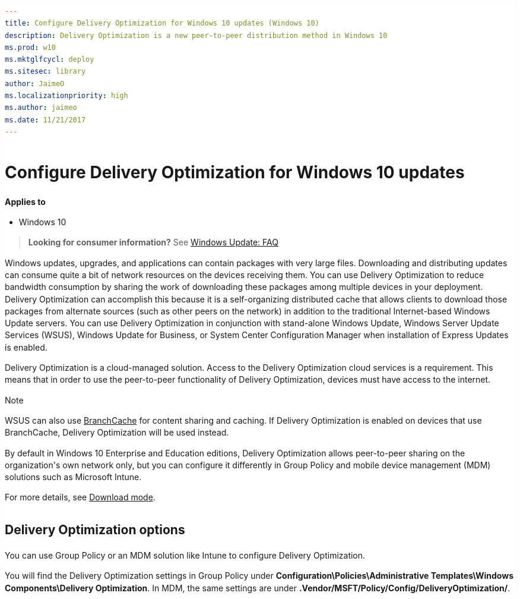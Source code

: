 ```yaml
---
title: Configure Delivery Optimization for Windows 10 updates (Windows 10)
description: Delivery Optimization is a new peer-to-peer distribution method in Windows 10
ms.prod: w10
ms.mktglfcycl: deploy
ms.sitesec: library
author: JaimeO
ms.localizationpriority: high
ms.author: jaimeo
ms.date: 11/21/2017
---
```


# Configure Delivery Optimization for Windows 10 updates


**Applies to**

- Windows 10

> **Looking for consumer information?** See [Windows Update: FAQ](https://support.microsoft.com/help/12373/windows-update-faq) 

Windows updates, upgrades, and applications can contain packages with very large files. Downloading and distributing updates can consume quite a bit of network resources on the devices receiving them. You can use Delivery Optimization to reduce bandwidth consumption by sharing the work of downloading these packages among multiple devices in your deployment. Delivery Optimization can accomplish this because it is a self-organizing distributed cache that allows clients to download those packages from alternate sources (such as other peers on the network) in addition to the traditional Internet-based Windows Update servers. You can use Delivery Optimization in conjunction with stand-alone Windows Update, Windows Server Update Services (WSUS), Windows Update for Business, or System Center Configuration Manager when installation of Express Updates is enabled.  

Delivery Optimization is a cloud-managed solution. Access to the Delivery Optimization cloud services is a requirement. This means that in order to use the peer-to-peer functionality of Delivery Optimization, devices must have access to the internet.


>[!NOTE]
>WSUS can also use [BranchCache](waas-branchcache.md) for content sharing and caching. If Delivery Optimization is enabled on devices that use BranchCache, Delivery Optimization will be used instead. 

By default in Windows 10 Enterprise and Education editions, Delivery Optimization allows peer-to-peer sharing on the organization's own network only, but you can configure it differently in Group Policy and mobile device management (MDM) solutions such as Microsoft Intune.

For more details, see [Download mode](#download-mode).

## Delivery Optimization options

You can use Group Policy or an MDM solution like Intune to configure Delivery Optimization. 

You will find the Delivery Optimization settings in Group Policy under **Configuration\Policies\Administrative Templates\Windows Components\Delivery Optimization**.
In MDM, the same settings are under **.Vendor/MSFT/Policy/Config/DeliveryOptimization/**.

